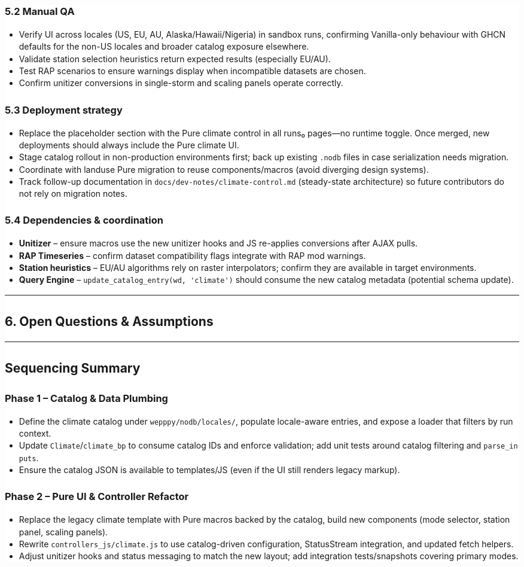 ### 5.2 Manual QA
- Verify UI across locales (US, EU, AU, Alaska/Hawaii/Nigeria) in sandbox runs, confirming Vanilla-only behaviour with GHCN defaults for the non-US locales and broader catalog exposure elsewhere.
- Validate station selection heuristics return expected results (especially EU/AU).
- Test RAP scenarios to ensure warnings display when incompatible datasets are chosen.
- Confirm unitizer conversions in single-storm and scaling panels operate correctly.

### 5.3 Deployment strategy
- Replace the placeholder section with the Pure climate control in all runs₀ pages—no runtime toggle. Once merged, new deployments should always include the Pure climate UI.
- Stage catalog rollout in non-production environments first; back up existing `.nodb` files in case serialization needs migration.
- Coordinate with landuse Pure migration to reuse components/macros (avoid diverging design systems).
- Track follow-up documentation in `docs/dev-notes/climate-control.md` (steady-state architecture) so future contributors do not rely on migration notes.

### 5.4 Dependencies & coordination
- **Unitizer** – ensure macros use the new unitizer hooks and JS re-applies conversions after AJAX pulls.
- **RAP Timeseries** – confirm dataset compatibility flags integrate with RAP mod warnings.
- **Station heuristics** – EU/AU algorithms rely on raster interpolators; confirm they are available in target environments.
- **Query Engine** – `update_catalog_entry(wd, 'climate')` should consume the new catalog metadata (potential schema update).

---

## 6. Open Questions & Assumptions

---

## Sequencing Summary
### Phase 1 – Catalog & Data Plumbing
- Define the climate catalog under `wepppy/nodb/locales/`, populate locale-aware entries, and expose a loader that filters by run context.
- Update `Climate`/`climate_bp` to consume catalog IDs and enforce validation; add unit tests around catalog filtering and `parse_inputs`.
- Ensure the catalog JSON is available to templates/JS (even if the UI still renders legacy markup).

### Phase 2 – Pure UI & Controller Refactor
- Replace the legacy climate template with Pure macros backed by the catalog, build new components (mode selector, station panel, scaling panels).
- Rewrite `controllers_js/climate.js` to use catalog-driven configuration, StatusStream integration, and updated fetch helpers.
- Adjust unitizer hooks and status messaging to match the new layout; add integration tests/snapshots covering primary modes.
